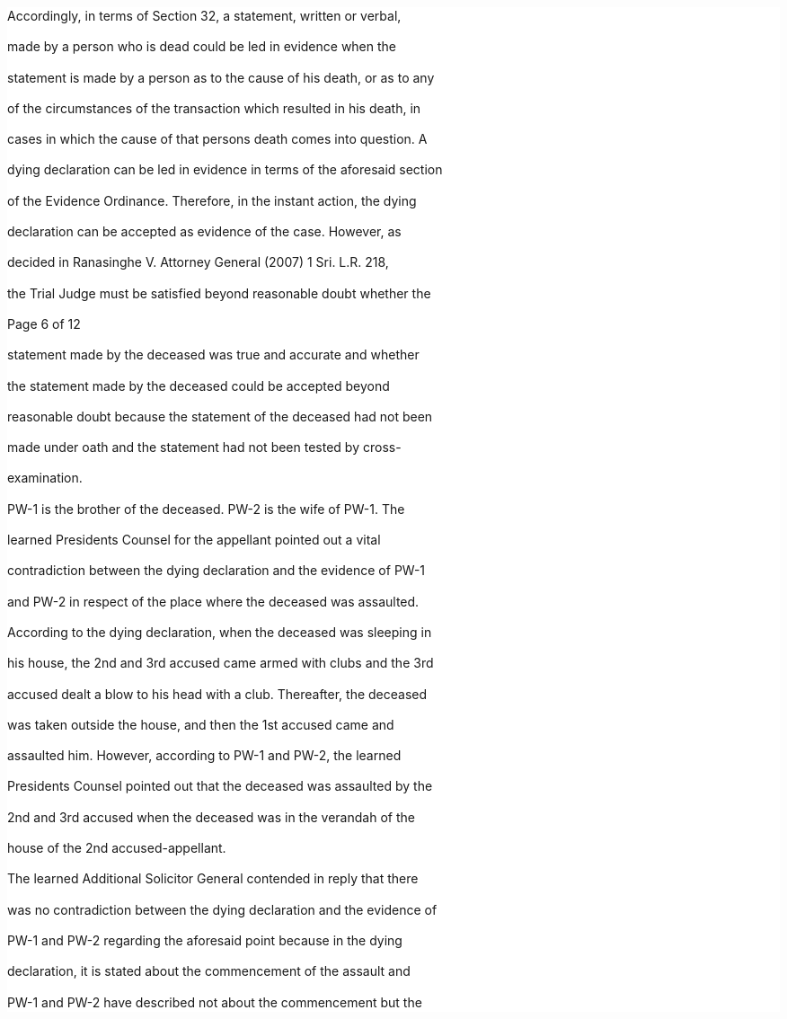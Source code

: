 Accordingly, in terms of Section 32, a statement, written or verbal,

made by a person who is dead could be led in evidence when the

statement is made by a person as to the cause of his death, or as to any

of the circumstances of the transaction which resulted in his death, in

cases in which the cause of that persons death comes into question. A

dying declaration can be led in evidence in terms of the aforesaid section

of the Evidence Ordinance. Therefore, in the instant action, the dying

declaration can be accepted as evidence of the case. However, as

decided in Ranasinghe V. Attorney General (2007) 1 Sri. L.R. 218,

the Trial Judge must be satisfied beyond reasonable doubt whether the

Page 6 of 12

statement made by the deceased was true and accurate and whether

the statement made by the deceased could be accepted beyond

reasonable doubt because the statement of the deceased had not been

made under oath and the statement had not been tested by cross-

examination.

PW-1 is the brother of the deceased. PW-2 is the wife of PW-1. The

learned Presidents Counsel for the appellant pointed out a vital

contradiction between the dying declaration and the evidence of PW-1

and PW-2 in respect of the place where the deceased was assaulted.

According to the dying declaration, when the deceased was sleeping in

his house, the 2nd and 3rd accused came armed with clubs and the 3rd

accused dealt a blow to his head with a club. Thereafter, the deceased

was taken outside the house, and then the 1st accused came and

assaulted him. However, according to PW-1 and PW-2, the learned

Presidents Counsel pointed out that the deceased was assaulted by the

2nd and 3rd accused when the deceased was in the verandah of the

house of the 2nd accused-appellant.

The learned Additional Solicitor General contended in reply that there

was no contradiction between the dying declaration and the evidence of

PW-1 and PW-2 regarding the aforesaid point because in the dying

declaration, it is stated about the commencement of the assault and

PW-1 and PW-2 have described not about the commencement but the
